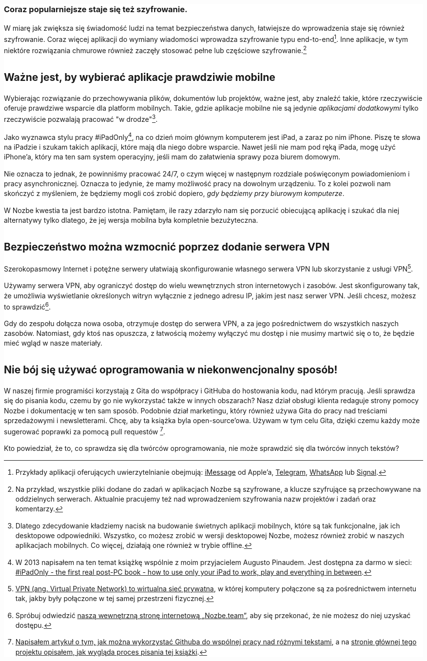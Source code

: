 ### Coraz popularniejsze staje się też szyfrowanie.

W miarę jak zwiększa się świadomość ludzi na temat bezpieczeństwa danych, łatwiejsze do wprowadzenia staje się również szyfrowanie. Coraz więcej aplikacji do wymiany wiadomości wprowadza szyfrowanie typu end-to-end[^6]. Inne aplikacje, w tym niektóre rozwiązania chmurowe również zaczęły stosować pełne lub częściowe szyfrowanie.[^7]

## Ważne jest, by wybierać aplikacje prawdziwie mobilne

Wybierając rozwiązanie do przechowywania plików, dokumentów lub projektów, ważne jest, aby znaleźć takie, które rzeczywiście oferuje prawdziwe wsparcie dla platform mobilnych. Takie, gdzie aplikacje mobilne nie są jedynie *aplikacjami dodatkowymi* tylko rzeczywiście pozwalają pracować "w drodze"[^8].

Jako wyznawca stylu pracy #iPadOnly[^9], na co dzień moim głównym komputerem jest iPad, a zaraz po nim iPhone. Piszę te słowa na iPadzie i szukam takich aplikacji, które mają dla niego dobre wsparcie. Nawet jeśli nie mam pod ręką iPada, mogę użyć iPhone’a, który ma ten sam system operacyjny, jeśli mam do załatwienia sprawy poza biurem domowym.

Nie oznacza to jednak, że powinniśmy pracować 24/7, o czym więcej w następnym rozdziale poświęconym powiadomieniom i pracy asynchronicznej. Oznacza to jedynie, że mamy możliwość pracy na dowolnym urządzeniu. To z kolei pozwoli nam skończyć z myśleniem, że będziemy mogli coś zrobić dopiero, *gdy będziemy przy biurowym komputerze*.

W Nozbe kwestia ta jest bardzo istotna. Pamiętam, ile razy zdarzyło nam się porzucić obiecującą aplikację i szukać dla niej alternatywy tylko dlatego, że jej wersja mobilna była kompletnie bezużyteczna.

## Bezpieczeństwo można wzmocnić poprzez dodanie serwera VPN

Szerokopasmowy Internet i potężne serwery ułatwiają skonfigurowanie własnego serwera VPN lub skorzystanie z usługi VPN[^10].

Używamy serwera VPN, aby ograniczyć dostęp do wielu wewnętrznych stron internetowych i zasobów. Jest skonfigurowany tak, że umożliwia wyświetlanie określonych witryn wyłącznie z jednego adresu IP, jakim jest nasz serwer VPN. Jeśli chcesz, możesz to sprawdzić[^11].

Gdy do zespołu dołącza nowa osoba, otrzymuje dostęp do serwera VPN, a za jego pośrednictwem do wszystkich naszych zasobów. Natomiast, gdy ktoś nas opuszcza, z łatwością możemy wyłączyć mu dostęp i nie musimy martwić się o to, że będzie mieć wgląd w nasze materiały.

## Nie bój się używać oprogramowania w niekonwencjonalny sposób!

W naszej firmie programiści korzystają z Gita do współpracy i GitHuba do hostowania kodu, nad którym pracują. Jeśli sprawdza się do pisania kodu, czemu by go nie wykorzystać także w innych obszarach? Nasz dział obsługi klienta redaguje strony pomocy Nozbe i dokumentację w ten sam sposób. Podobnie dział marketingu, który również używa Gita do pracy nad treściami sprzedażowymi i newsletterami. Chcę, aby ta książka byla open-source’owa. Używam w tym celu Gita, dzięki czemu każdy może sugerować poprawki za pomocą pull requestów [^12].

Kto powiedział, że to, co sprawdza się dla twórców oprogramowania, nie może sprawdzić się dla twórców innych tekstów?


[^1]: [OCR to skrót od angielskiego terminu Optical Character Recognition](https://en.wikipedia.org/wiki/Optical_character_recognition), czyli optycznego rozpoznawania znaków, które w magiczny sposób konwertuje zeskanowane słowa na tekst, który może być przeszukiwalny za pomocą komputera.
[^2]: Jest wiele aplikacji do tego celu. Do tej pory używałem [Evernote’a](https://Evernote.com) lub [ScanPro+](https://scanbot.io). Wbudowany skaner znajduje się też w systemie [iOS na iPhonie i iPadzie](https://support.apple.com/en-us/HT210336).
[^3]: Przykłady obejmują [Dropboksa](https://www.dropbox.com), [Boksa](https://box.com), [Google Drive](https://drive.google.com) i [Microsoft One Drive](https://www.microsoft.com/en-us/microsoft-365/onedrive/online-cloud-storage).
[^4]: Formuła wynagrodzeń, o której pisałem w rozdziale 13, jest arkuszem kalkulacyjnym w aplikacji [Apple Numbers](https://www.apple.com/iwork/). Inne alternatywy obejmują [Arkusze Google](https://www.google.com/sheets/about/), albo stary dobry [Microsoft 365 Excel](https://www.microsoft.com/en-us/microsoft-365/excel).
[^5]: 2FA lub MFA to skrót od [Multi Factor Authentication](https://en.wikipedia.org/wiki/Multi-factor_authentication)
[^6]: Przykłady aplikacji oferujących uwierzytelnianie obejmują: [iMessage](https://support.apple.com/explore/messages) od Apple’a, [Telegram](https://telegram.org), [WhatsApp](https://www.whatsapp.com) lub [Signal](https://www.signal.org).
[^7]: Na przykład, wszystkie pliki dodane do zadań w aplikacjach Nozbe są szyfrowane, a klucze szyfrujące są przechowywane na oddzielnych serwerach. Aktualnie pracujemy też nad wprowadzeniem szyfrowania nazw projektów i zadań oraz komentarzy.
[^8]: Dlatego zdecydowanie kładziemy nacisk na budowanie świetnych aplikacji mobilnych, które są tak funkcjonalne, jak ich desktopowe odpowiedniki. Wszystko, co możesz zrobić w wersji desktopowej Nozbe, możesz również zrobić w naszych aplikacjach mobilnych. Co więcej, działają one również w trybie offline.
[^9]: W 2013 napisałem na ten temat książkę wspólnie z moim przyjacielem Augusto Pinaudem. Jest dostępna za darmo w sieci: [#iPadOnly - the first real post-PC book - how to use only your iPad to work, play and everything in between](https://ipadonly.com/book/).
[^10]: [VPN (ang. Virtual Private Network) to wirtualna sieć prywatna](https://en.wikipedia.org/wiki/Virtual_private_network), w której komputery połączone są za pośrednictwem internetu tak, jakby były połączone w tej samej przestrzeni fizycznej.
[^11]: Spróbuj odwiedzić [naszą wewnętrzną stronę internetową „Nozbe.team”](https://www.nozbe.team), aby się przekonać, że nie możesz do niej uzyskać dostępu.
[^12]: [Napisałem artykuł o tym, jak można wykorzystać Githuba do wspólnej pracy nad różnymi tekstami](https://nooffice.org/why-in-any-company-you-should-be-using-version-control-for-anything-how-we-use-github-not-only-bc2554308455/), a na [stronie głównej tego projektu opisałem, jak wygląda proces pisania tej książki](https://nooffice.org/about/#technical-stuff).